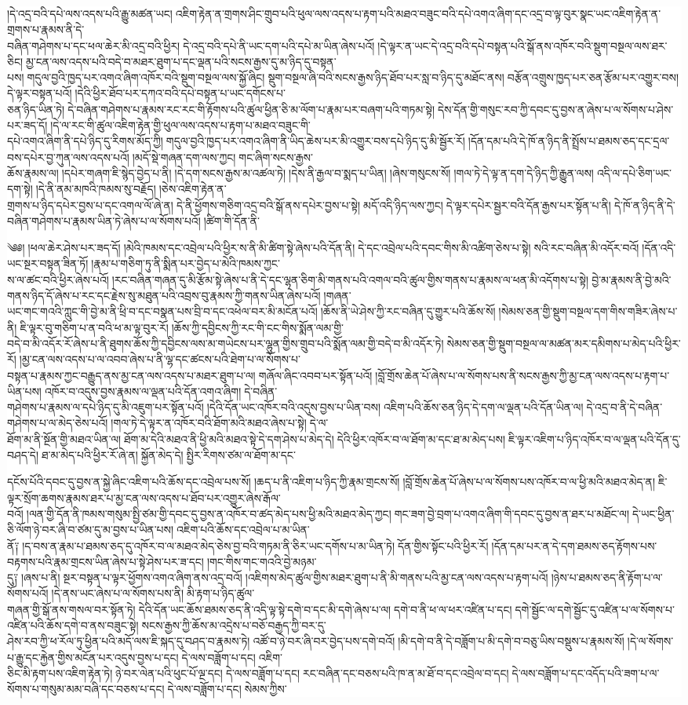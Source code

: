 །དེ་འདྲ་བའི་དཔེ་ལས་འདས་པའི་རྒྱུ་མཚན་ཡང། འཇིག་རྟེན་ན་གྲགས་ཤིང་གྲུབ་པའི་ཕུལ་ལས་འདས་པ་རྟག་པའི་མཐའ་བཟུང་བའི་དཔེ་འགའ་ཞིག་དང་འདྲ་བ་ལྟ་བུར་སྣང་ཡང་འཇིག་རྟེན་ན་གྲགས་པ་རྣམས་ནི་དེ་  
བཞིན་གཤེགས་པ་དང་ཕལ་ཆེར་མི་འདྲ་བའི་ཕྱིར། དེ་འདྲ་བའི་དཔེ་ནི་ཡང་དག་པའི་དཔེ་མ་ཡིན་ཞེས་པའོ། །དེ་ལྟར་ན་ཡང་དེ་འདྲ་བའི་དཔེ་བསྟན་པའི་སྒོ་ནས་འཁོར་བའི་སྡུག་བསྔལ་ལས་ཐར་ཅིང། མྱ་ངན་ལས་འདས་པའི་བདེ་བ་མཐར་ཐུག་པ་དང་ལྡན་པའི་སངས་རྒྱས་དུ་མ་ཉིད་དུ་བསྟན་  
པས། གདུལ་བྱའི་ཁྱད་པར་འགའ་ཞིག་འཁོར་བའི་སྡུག་བསྔལ་ལས་སྐྱོ་ཞིང། སྡུག་བསྔལ་ཞི་བའི་སངས་རྒྱས་ཉིད་ཐོབ་པར་སླ་བ་ཉིད་དུ་མཐོང་ནས། བརྩོན་འགྲུས་ཁྱད་པར་ཅན་རྩོམ་པར་འགྱུར་བས། དེ་ལྟར་བསྟན་པའོ། །དེའི་ཕྱིར་ཐོབ་པར་དཀའ་བའི་དཔེ་བསྟན་པ་ཡང་དགོངས་པ་  
ཅན་ཉིད་ཡིན་ཏེ། དེ་བཞིན་གཤེགས་པ་རྣམས་རང་རང་གི་རྟོགས་པའི་ཚུལ་ཕྱིན་ཅི་མ་ལོག་པ་རྣམ་པར་བཞག་པའི་གཏམ་སྟེ། དེས་དོན་གྱི་གསུང་རབ་ཀྱི་དབང་དུ་བྱས་ན་ཞེས་པ་ལ་སོགས་པ་ཤེས་པར་ཟད་དོ། །དེ་ལ་རང་གི་ཚུལ་འཇིག་རྟེན་གྱི་ཕུལ་ལས་འདས་པ་རྟག་པ་མཐའ་བཟུང་གི་  
དཔེ་འགའ་ཞིག་ནི་དཔེ་ཉིད་དུ་རིགས་མོད་ཀྱི། གདུལ་བྱའི་ཁྱད་པར་འགའ་ཞིག་ནི་ཡིད་ཆེས་པར་མི་འགྱུར་བས་དཔེ་ཉིད་དུ་མི་སྦྱོར་རོ། །དོན་དམ་པའི་དེ་ཁོ་ན་ཉིད་ནི་སྤྲོས་པ་ཐམས་ཅད་དང་དྲལ་བས་དཔེར་བྱ་ཀུན་ལས་འདས་པའོ། །མདོ་སྡེ་གཞན་དག་ལས་ཀྱང། གང་ཞིག་སངས་རྒྱས་  
ཆོས་རྣམས་ལ། །དཔེར་གཞག་ཇི་སྙེད་བྱེད་པ་ནི། །དེ་དག་སངས་རྒྱས་མ་འཚལ་ཏེ། །དེས་ནི་རྒྱལ་བ་སྨད་པ་ཡིན། །ཞེས་གསུངས་སོ། །གལ་ཏེ་དེ་ལྟ་ན་དག་དེ་ཉིད་ཀྱི་རྒྱུན་ལས། འདི་ལ་དཔེ་ཅིག་ཡང་དག་སྟེ། །དེ་ནི་ནམ་མཁའི་ཁམས་སུ་བརྗོད། །ཅེས་འཇིག་རྟེན་ན་  
གྲགས་པ་ཉིད་དཔེར་བྱས་པ་དང་འགལ་ལོ་ཞེ་ན། དེ་ནི་ཕྱོགས་གཅིག་འདྲ་བའི་སྒོ་ནས་དཔེར་བྱས་པ་སྟེ། མདོ་འདི་ཉིད་ལས་ཀྱང། དེ་ལྟར་དཔེར་སྦྱར་བའི་དོན་རྒྱས་པར་སྟོན་པ་ནི། དེ་ཁོ་ན་ཉིད་ནི་དེ་བཞིན་གཤེགས་པ་རྣམས་ཡིན་ཏེ་ཞེས་པ་ལ་སོགས་པའོ། །ཚིག་གི་དོན་ནི་  
  
༄༅། །ཕལ་ཆེར་ཤེས་པར་ཟད་དོ། །མེའི་ཁམས་དང་འབྲེལ་པའི་ཕྱིར་ས་ནི་མི་ཚིག་སྟེ་ཞེས་པའི་དོན་ནི། དེ་དང་འབྲེལ་པའི་དབང་གིས་མི་འཚིག་ཅེས་པ་སྟེ། སའི་རང་བཞིན་མི་འདོར་བའོ། །དོན་འདི་ཡང་སྔར་བསྟན་ཟིན་ཏོ། །རྣམ་པ་གཅིག་ཏུ་ནི་སྨིན་པར་བྱེད་པ་མེའི་ཁམས་ཀྱང་  
ས་ལ་ཚང་བའི་ཕྱིར་ཞེས་པའོ། །རང་བཞིན་གཞན་དུ་མི་རྩོམ་སྟེ་ཞེས་པ་ནི་དེ་དང་ལྷན་ཅིག་མི་གནས་པའི་འགལ་བའི་ཚུལ་གྱིས་གནས་པ་རྣམས་ལ་ཕན་མི་འདོགས་པ་སྟེ། བྱེ་མ་རྣམས་ནི་བྱེ་མའི་གནས་ཉིད་དོ་ཞེས་པ་རང་དང་རྗེས་སུ་མཐུན་པའི་འབྲས་བུ་རྣམས་ཀྱི་གནས་ཡིན་ཞེས་པའོ། །གཞན་  
ཡང་གང་གའའི་ཀླུང་གི་བྱེ་མ་ནི་ཕྲི་བ་དང་བསྣན་པས་བྲི་བ་དང་འཕེལ་བར་མི་མངོན་པའོ། །ཆོས་ནི་ཡེ་ཤེས་ཀྱི་རང་བཞིན་དུ་གྱུར་པའི་ཆོས་སོ། །སེམས་ཅན་གྱི་སྡུག་བསྔལ་དག་གིས་གཟིར་ཞེས་པ་ནི། ཇི་ལྟར་བུ་གཅིག་པ་ན་བའི་ཕ་མ་ལྟ་བུར་རོ། །ཆོས་ཀྱི་དབྱིངས་ཀྱི་རང་གི་ངང་གིས་སྨོན་ལམ་གྱི་  
བདེ་བ་མི་འདོར་རོ་ཞེས་པ་ནི་ཐུགས་ཆོས་ཀྱི་དབྱིངས་ལས་མ་གཡེངས་པར་ལྷུན་གྱིས་གྲུབ་པའི་སྨོན་ལམ་གྱི་བདེ་བ་མི་འདོར་ཏེ། སེམས་ཅན་གྱི་སྡུག་བསྔལ་ལ་མཚན་མར་དམིགས་པ་མེད་པའི་ཕྱིར་རོ། །མྱ་ངན་ལས་འདས་པ་ལ་འབབ་ཞེས་པ་ནི་ལྷ་དང་ཚངས་པའི་ཐེག་པ་ལ་སོགས་པ་  
བསྟན་པ་རྣམས་ཀྱང་བརྒྱུད་ནས་མྱ་ངན་ལས་འདས་པ་མཐར་ཐུག་པ་ལ། གཞོལ་ཞིང་འབབ་པར་སྟོན་པའོ། །བློ་གྲོས་ཆེན་པོ་ཞེས་པ་ལ་སོགས་པས་ནི་སངས་རྒྱས་ཀྱི་མྱ་ངན་ལས་འདས་པ་རྟག་པ་ཡིན་པས། འཁོར་བ་འདུས་བྱས་རྣམས་ལ་ལྡན་པའི་དོན་འགའ་ཞིག། དེ་བཞིན་  
གཤེགས་པ་རྣམས་ལ་དཔེ་ཉིད་དུ་མི་འཇུག་པར་སྟོན་པའོ། །དེའི་དོན་ཡང་འཁོར་བའི་འདུས་བྱས་པ་ཡིན་བས། འཇིག་པའི་ཆོས་ཅན་ཉིད་དེ་དག་ལ་ལྡན་པའི་དོན་ཡིན་ལ། དེ་འདྲ་བ་ནི་དེ་བཞིན་གཤེགས་པ་ལ་མེད་ཅེས་པའོ། །གལ་ཏེ་དེ་ལྟར་ན་འཁོར་བའི་ཐོག་མའི་མཐའ་ཞེས་པ་སྟེ། དེ་ལ་  
ཐོག་མ་ནི་སྔོན་གྱི་མཐའ་ཡིན་ལ། ཐོག་མ་དེའི་མཐའ་ནི་ཕྱི་མའི་མཐའ་སྟེ་དེ་དག་ཤེས་པ་མེད་དེ། དེའི་ཕྱིར་འཁོར་བ་ལ་ཐོག་མ་དང་ཐ་མ་མེད་པས། ཇི་ལྟར་འཇིག་པ་ཉིད་འཁོར་བ་ལ་ལྡན་པའི་དོན་དུ་བཤད་དེ། ཐ་མ་མེད་པའི་ཕྱིར་རོ་ཞེ་ན། སྐྱོན་མེད་དེ། སྤྱིར་རིགས་ཙམ་ལ་ཐོག་མ་དང་  
  
དངོས་པོའི་དབང་དུ་བྱས་ན་སྐྱེ་ཞིང་འཇིག་པའི་ཆོས་དང་འབྲེལ་པས་སོ། །ཆད་པ་ནི་འཇིག་པ་ཉིད་ཀྱི་རྣམ་གྲངས་སོ། །བློ་གྲོས་ཆེན་པོ་ཞེས་པ་ལ་སོགས་པས་འཁོར་བ་ལ་ཕྱི་མའི་མཐའ་མེད་ན། ཇི་ལྟར་སྲོག་ཆགས་རྣམས་ཐར་པ་མྱ་ངན་ལས་འདས་པ་ཐོབ་པར་འགྱུར་ཞེས་རྒོལ་  
བའོ། །ལན་གྱི་དོན་ནི་ཁམས་གསུམ་སྤྱི་ཙམ་གྱི་དབང་དུ་བྱས་ན་འཁོར་བ་ཚད་མེད་པས་ཕྱི་མའི་མཐའ་མེད་ཀྱང། གང་ཟག་བྱེ་བྲག་པ་འགའ་ཞིག་གི་དབང་དུ་བྱས་ན་ཐར་པ་མཐོང་ལ། དེ་ཡང་ཕྱིན་ཅི་ལོག་ཉེ་བར་ཞི་བ་ཙམ་དུ་མ་བྱས་པ་ཡིན་པས། འཇིག་པའི་ཆོས་དང་འབྲེལ་པ་མ་ཡིན་  
ནོ༑ །ད་བས་ན་རྣམ་པ་ཐམས་ཅད་དུ་འཁོར་བ་ལ་མཐའ་མེད་ཅེས་བྱ་བའི་གཏམ་ནི་ཅིར་ཡང་དགོས་པ་མ་ཡིན་ཏེ། དོན་གྱིས་སྟོང་པའི་ཕྱིར་རོ། །དོན་དམ་པར་ན་དེ་དག་ཐམས་ཅད་རྟོགས་པས་བརྟགས་པའི་རྣམ་གྲངས་ཡིན་ཞེས་པ་སྟེ་ཤེས་པར་ཟ་དང། །གང་གིས་གང་གའའི་བྱེ་མཉམ་  
དུ༑ །ཞས་པ་ནི། སྔར་བསྟན་པ་ལྟར་ཕྱོགས་འགའ་ཞིག་ནས་འདྲ་བའོ། །འཇིགས་མེད་ཚུལ་གྱིས་མཐར་ཐུག་པ་ནི་མི་གནས་པའི་མྱ་ངན་ལས་འདས་པ་རྟག་པའོ། །ཉེས་པ་ཐམས་ཅད་ནི་རྟོག་པ་ལ་སོགས་པའོ། །དེ་ནས་ཡང་ཞེས་པ་ལ་སོགས་པས་ནི། མི་རྟག་པ་ཉིད་ཚུལ་  
གཞན་གྱི་སྒོ་ནས་གསལ་བར་སྟོན་ཏེ། དེའི་དོན་ཡང་ཆོས་ཐམས་ཅད་ནི་འདི་ལྟ་སྟེ་དགེ་བ་དང་མི་དགེ་ཞེས་པ་ལ། དགེ་བ་ནི་ཕ་ལ་ཕར་འཛིན་པ་དང། དགེ་སྦྱོང་ལ་དགེ་སྦྱོང་དུ་འཛིན་པ་ལ་སོགས་པ་འཛིན་པའི་ཆོས་དགེ་བ་ནས་བཟུང་སྟེ། སངས་རྒྱས་ཀྱི་ཆོས་མ་འདྲེས་པ་བཅོ་བརྒྱད་ཀྱི་བར་དུ་  
ཤེས་རབ་ཀྱི་ཕ་རོལ་ཏུ་ཕྱིན་པའི་མདོ་ལས་ཇི་སྐད་དུ་བཤད་བ་རྣམས་ཏེ། འཚོ་བ་ཉེ་བར་ཞི་བར་བྱེད་པས་དགེ་བའོ། །མི་དགེ་བ་ནི་དེ་བཟློག་པ་མི་དགེ་བ་བཅུ་ཡིས་བསྡུས་པ་རྣམས་སོ། །དེ་ལ་སོགས་པ་རྒྱུ་དང་རྐྱེན་གྱིས་མངོན་པར་འདུས་བྱས་པ་དང། དེ་ལས་བཟློག་པ་དང། འཇིག་  
ཅིང་མི་རྟག་པས་འཇིག་རྟེན་ཏེ། ཉེ་བར་ལེན་པའི་ཕུང་པོ་ལྔ་དང། དེ་ལས་བཟློག་པ་དང། རང་བཞིན་དང་བཅས་པའི་ཁ་ན་མ་ཐོ་བ་དང་འབྲེལ་བ་དང། དེ་ལས་བཟློག་པ་དང་འདོད་པའི་ཟག་པ་ལ་སོགས་པ་གསུམ་མམ་བཞི་དང་བཅས་པ་དང། དེ་ལས་བཟློག་པ་དང། སེམས་ཀྱིས་  
  
